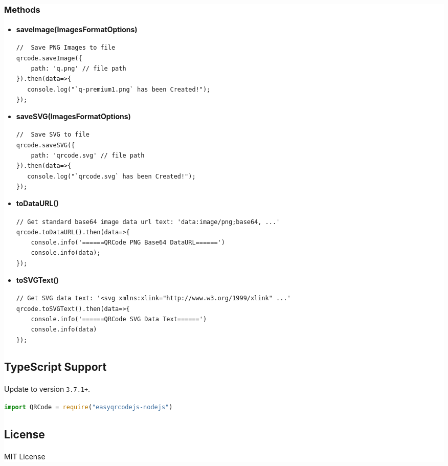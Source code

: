     
### Methods

- **saveImage(ImagesFormatOptions)**

	```JS
	//  Save PNG Images to file
	qrcode.saveImage({
		path: 'q.png' // file path
	}).then(data=>{
       console.log("`q-premium1.png` has been Created!");
    });
	```

- **saveSVG(ImagesFormatOptions)**

	```JS
	//  Save SVG to file
	qrcode.saveSVG({
		path: 'qrcode.svg' // file path
	}).then(data=>{
       console.log("`qrcode.svg` has been Created!");
    });
	```
        
- **toDataURL()**
 
	```JS
	// Get standard base64 image data url text: 'data:image/png;base64, ...'
	qrcode.toDataURL().then(data=>{
		console.info('======QRCode PNG Base64 DataURL======')
		console.info(data);
	});
	```
    
- **toSVGText()**
 
	```JS
	// Get SVG data text: '<svg xmlns:xlink="http://www.w3.org/1999/xlink" ...'
	qrcode.toSVGText().then(data=>{
		console.info('======QRCode SVG Data Text======')
		console.info(data)
	});
	```
    
## TypeScript Support

Update to version `3.7.1+`.

```Javascript
import QRCode = require("easyqrcodejs-nodejs")
```

## License
MIT License

